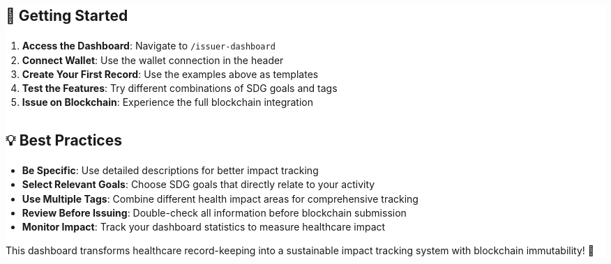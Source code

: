 ## 🚀 **Getting Started**

1. **Access the Dashboard**: Navigate to `/issuer-dashboard`
2. **Connect Wallet**: Use the wallet connection in the header
3. **Create Your First Record**: Use the examples above as templates
4. **Test the Features**: Try different combinations of SDG goals and tags
5. **Issue on Blockchain**: Experience the full blockchain integration

## 💡 **Best Practices**

- **Be Specific**: Use detailed descriptions for better impact tracking
- **Select Relevant Goals**: Choose SDG goals that directly relate to your activity
- **Use Multiple Tags**: Combine different health impact areas for comprehensive tracking
- **Review Before Issuing**: Double-check all information before blockchain submission
- **Monitor Impact**: Track your dashboard statistics to measure healthcare impact

This dashboard transforms healthcare record-keeping into a sustainable impact tracking system with blockchain immutability! 🌟 